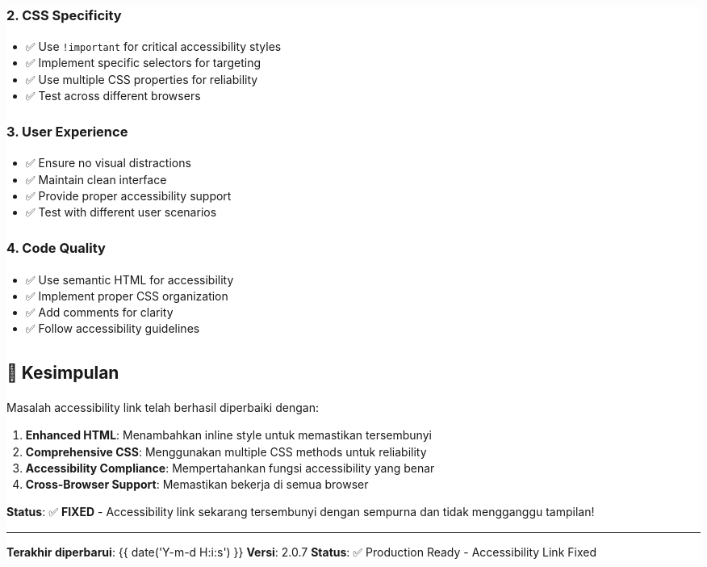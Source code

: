 ### **2. CSS Specificity**
- ✅ Use `!important` for critical accessibility styles
- ✅ Implement specific selectors for targeting
- ✅ Use multiple CSS properties for reliability
- ✅ Test across different browsers

### **3. User Experience**
- ✅ Ensure no visual distractions
- ✅ Maintain clean interface
- ✅ Provide proper accessibility support
- ✅ Test with different user scenarios

### **4. Code Quality**
- ✅ Use semantic HTML for accessibility
- ✅ Implement proper CSS organization
- ✅ Add comments for clarity
- ✅ Follow accessibility guidelines

## 🎯 **Kesimpulan**

Masalah accessibility link telah berhasil diperbaiki dengan:

1. **Enhanced HTML**: Menambahkan inline style untuk memastikan tersembunyi
2. **Comprehensive CSS**: Menggunakan multiple CSS methods untuk reliability
3. **Accessibility Compliance**: Mempertahankan fungsi accessibility yang benar
4. **Cross-Browser Support**: Memastikan bekerja di semua browser

**Status**: ✅ **FIXED** - Accessibility link sekarang tersembunyi dengan sempurna dan tidak mengganggu tampilan!

---

**Terakhir diperbarui**: {{ date('Y-m-d H:i:s') }}
**Versi**: 2.0.7
**Status**: ✅ Production Ready - Accessibility Link Fixed
